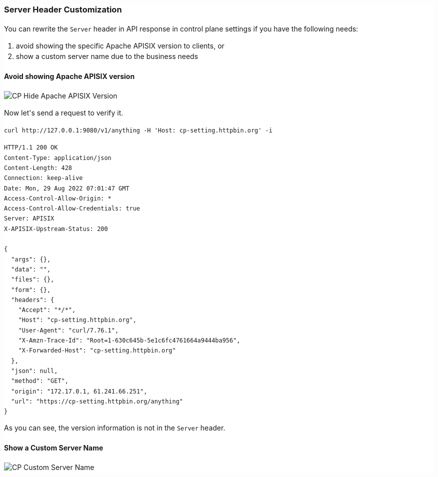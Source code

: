 ### Server Header Customization

You can rewrite the `Server` header in API response in control plane settings if you have the following needs:

1. avoid showing the specific Apache APISIX version to clients, or
2. show a custom server name due to the business needs

#### Avoid showing Apache APISIX version

![CP Hide Apache APISIX Version](https://static.apiseven.com/2022/12/30/cp-hide-apisix-version.png)

Now let's send a request to verify it.

```shell
curl http://127.0.0.1:9080/v1/anything -H 'Host: cp-setting.httpbin.org' -i
```

```shell
HTTP/1.1 200 OK
Content-Type: application/json
Content-Length: 428
Connection: keep-alive
Date: Mon, 29 Aug 2022 07:01:47 GMT
Access-Control-Allow-Origin: *
Access-Control-Allow-Credentials: true
Server: APISIX
X-APISIX-Upstream-Status: 200

{
  "args": {},
  "data": "",
  "files": {},
  "form": {},
  "headers": {
    "Accept": "*/*",
    "Host": "cp-setting.httpbin.org",
    "User-Agent": "curl/7.76.1",
    "X-Amzn-Trace-Id": "Root=1-630c645b-5e1c6fc4761664a9444ba956",
    "X-Forwarded-Host": "cp-setting.httpbin.org"
  },
  "json": null,
  "method": "GET",
  "origin": "172.17.0.1, 61.241.66.251",
  "url": "https://cp-setting.httpbin.org/anything"
}
```

As you can see, the version information is not in the `Server` header.

#### Show a Custom Server Name

![CP Custom Server Name](https://static.apiseven.com/2022/12/30/cp-custom-server-name.png)
